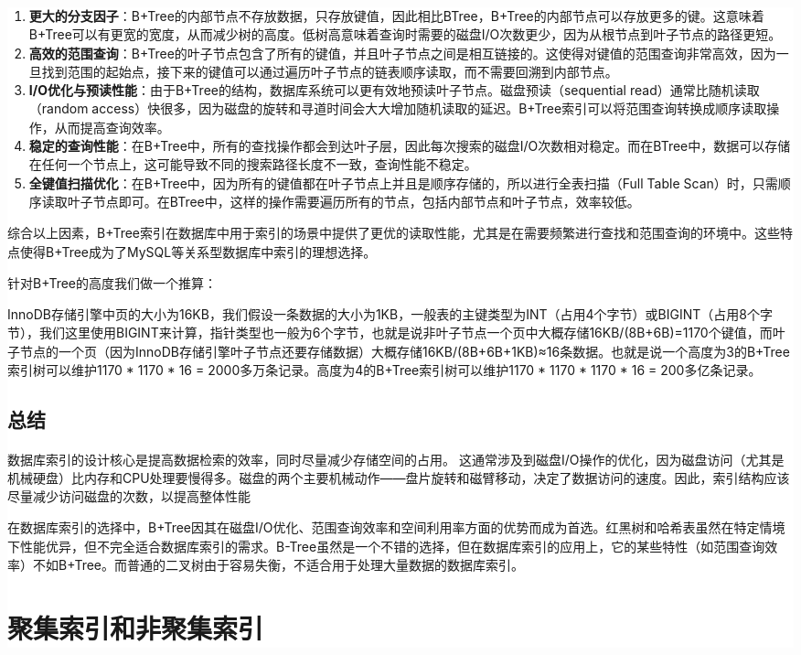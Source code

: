 1. **更大的分支因子**：B+Tree的内部节点不存放数据，只存放键值，因此相比BTree，B+Tree的内部节点可以存放更多的键。这意味着B+Tree可以有更宽的宽度，从而减少树的高度。低树高意味着查询时需要的磁盘I/O次数更少，因为从根节点到叶子节点的路径更短。
2. **高效的范围查询**：B+Tree的叶子节点包含了所有的键值，并且叶子节点之间是相互链接的。这使得对键值的范围查询非常高效，因为一旦找到范围的起始点，接下来的键值可以通过遍历叶子节点的链表顺序读取，而不需要回溯到内部节点。
3. **I/O优化与预读性能**：由于B+Tree的结构，数据库系统可以更有效地预读叶子节点。磁盘预读（sequential read）通常比随机读取（random access）快很多，因为磁盘的旋转和寻道时间会大大增加随机读取的延迟。B+Tree索引可以将范围查询转换成顺序读取操作，从而提高查询效率。
4. **稳定的查询性能**：在B+Tree中，所有的查找操作都会到达叶子层，因此每次搜索的磁盘I/O次数相对稳定。而在BTree中，数据可以存储在任何一个节点上，这可能导致不同的搜索路径长度不一致，查询性能不稳定。
5. **全键值扫描优化**：在B+Tree中，因为所有的键值都在叶子节点上并且是顺序存储的，所以进行全表扫描（Full Table Scan）时，只需顺序读取叶子节点即可。在BTree中，这样的操作需要遍历所有的节点，包括内部节点和叶子节点，效率较低。

综合以上因素，B+Tree索引在数据库中用于索引的场景中提供了更优的读取性能，尤其是在需要频繁进行查找和范围查询的环境中。这些特点使得B+Tree成为了MySQL等关系型数据库中索引的理想选择。

针对B+Tree的高度我们做一个推算：

InnoDB存储引擎中页的大小为16KB，我们假设一条数据的大小为1KB，一般表的主键类型为INT（占用4个字节）或BIGINT（占用8个字节），我们这里使用BIGINT来计算，指针类型也一般为6个字节，也就是说非叶子节点一个页中大概存储16KB/(8B+6B)=1170个键值，而叶子节点的一个页（因为InnoDB存储引擎叶子节点还要存储数据）大概存储16KB/(8B+6B+1KB)≈16条数据。也就是说一个高度为3的B+Tree索引树可以维护1170 * 1170 * 16 = 2000多万条记录。高度为4的B+Tree索引树可以维护1170 * 1170 * 1170 * 16 = 200多亿条记录。

## 总结

数据库索引的设计核心是提高数据检索的效率，同时尽量减少存储空间的占用。 这通常涉及到磁盘I/O操作的优化，因为磁盘访问（尤其是机械硬盘）比内存和CPU处理要慢得多。磁盘的两个主要机械动作——盘片旋转和磁臂移动，决定了数据访问的速度。因此，索引结构应该尽量减少访问磁盘的次数，以提高整体性能

在数据库索引的选择中，B+Tree因其在磁盘I/O优化、范围查询效率和空间利用率方面的优势而成为首选。红黑树和哈希表虽然在特定情境下性能优异，但不完全适合数据库索引的需求。B-Tree虽然是一个不错的选择，但在数据库索引的应用上，它的某些特性（如范围查询效率）不如B+Tree。而普通的二叉树由于容易失衡，不适合用于处理大量数据的数据库索引。

# 聚集索引和非聚集索引